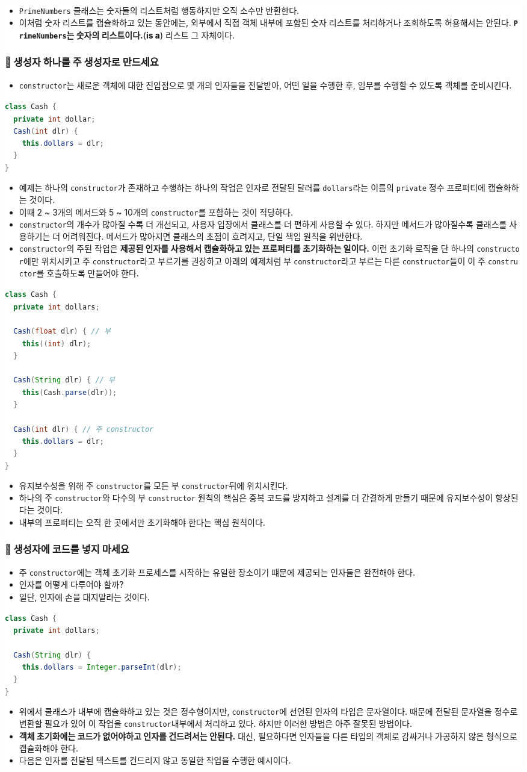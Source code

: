- `PrimeNumbers` 클래스는 숫자들의 리스트처럼 행동하지만 오직 소수만 반환한다.
- 이처럼 숫자 리스트를 캡슐화하고 있는 동안에는, 외부에서 직접 객체 내부에 포함된 숫자 리스트를 처리하거나 조회하도록 허용해서는 안된다. **`PrimeNumbers`는 숫자의 리스트이다.**(**is a**) 리스트 그 자체이다.

### 🦄 생성자 하나를 주 생성자로 만드세요
- `constructor`는 새로운 객체에 대한 진입점으로 몇 개의 인자들을 전달받아, 어떤 일을 수행한 후, 임무를 수행할 수 있도록 객체를 준비시킨다.

```java
class Cash {
  private int dollar;
  Cash(int dlr) {
    this.dollars = dlr;
  }
}
```
- 예제는 하나의 `constructor`가 존재하고 수행하는 하나의 작업은 인자로 전달된 달러를 `dollars`라는 이름의 `private` 정수 프로퍼티에 캡슐화하는 것이다.
- 이때 2 ~ 3개의 메서드와 5 ~ 10개의 `constructor`를 포함하는 것이 적당하다.
- `constructor`의 개수가 많아질 수록 더 개선되고, 사용자 입장에서 클래스를 더 편하게 사용할 수 있다. 하지만 메서드가 많아질수록 클래스를 사용하기는 더 어려워진다. 메서드가 많아지면 클래스의 초점이 흐려지고, 단일 책임 원칙을 위반한다.
- `constructor`의 주된 작업은 **제공된 인자를 사용해서 캡슐화하고 있는 프로퍼티를 초기화하는 일이다.** 이런 초기화 로직을 단 하나의 `constructor`에만 위치시키고 주 `constructor`라고 부르기를 권장하고 아래의 예제처럼 부 `constructor`라고 부르는 다른 `constructor`들이 이 주 `constructor`를 호출하도록 만들어야 한다.

```java
class Cash {
  private int dollars;

  Cash(float dlr) { // 부
    this((int) dlr);
  }

  Cash(String dlr) { // 부
    this(Cash.parse(dlr));
  }

  Cash(int dlr) { // 주 constructor
    this.dollars = dlr;
  }
}
```

- 유지보수성을 위해 주 `constructor`를 모든 부 `constructor`뒤에 위치시킨다.
- 하나의 주 `constructor`와 다수의 부 `constructor` 원칙의 핵심은 중복 코드를 방지하고 설계를 더 간결하게 만들기 때문에 유지보수성이 향상된다는 것이다.
- 내부의 프로퍼티는 오직 한 곳에서만 초기화해야 한다는 핵심 원칙이다.

### 🦄 생성자에 코드를 넣지 마세요
- 주 `constructor`에는 객체 초기화 프로세스를 시작하는 유일한 장소이기 떄문에 제공되는 인자들은 완전해야 한다.
- 인자를 어떻게 다루어야 할까?
- 일단, 인자에 손을 대지말라는 것이다.

```java
class Cash {
  private int dollars;

  Cash(String dlr) {
    this.dollars = Integer.parseInt(dlr);
  }
}
```
- 위에서 클래스가 내부에 캡슐화하고 있는 것은 정수형이지만, `constructor`에 선언된 인자의 타입은 문자열이다. 때문에 전달된 문자열을 정수로 변환할 필요가 있어 이 작업을 `constructor`내부에서 처리하고 있다. 하지만 이러한 방법은 아주 잘못된 방법이다.
- **객체 초기화에는 코드가 없어야하고 인자를 건드려서는 안된다.** 대신, 필요하다면 인자들을 다른 타입의 객체로 감싸거나 가공하지 않은 형식으로 캡슐화해야 한다.
- 다음은 인자를 전달된 텍스트를 건드리지 않고 동일한 작업을 수행한 예시이다.
